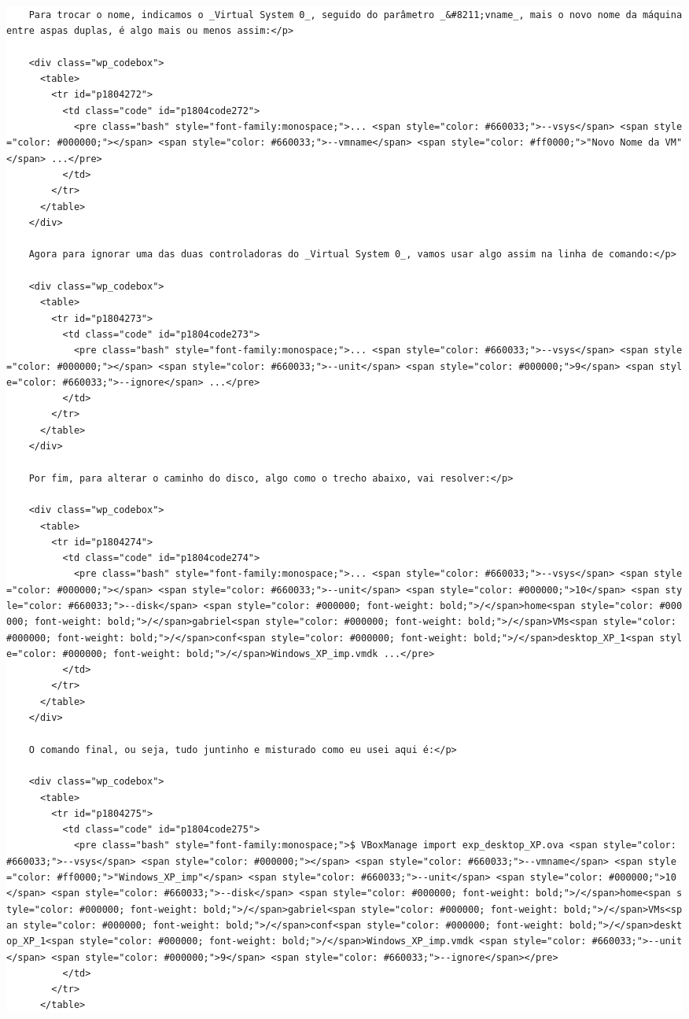         Para trocar o nome, indicamos o _Virtual System 0_, seguido do parâmetro _&#8211;vname_, mais o novo nome da máquina entre aspas duplas, é algo mais ou menos assim:</p> 
        
        <div class="wp_codebox">
          <table>
            <tr id="p1804272">
              <td class="code" id="p1804code272">
                <pre class="bash" style="font-family:monospace;">... <span style="color: #660033;">--vsys</span> <span style="color: #000000;"></span> <span style="color: #660033;">--vmname</span> <span style="color: #ff0000;">"Novo Nome da VM"</span> ...</pre>
              </td>
            </tr>
          </table>
        </div>
        
        Agora para ignorar uma das duas controladoras do _Virtual System 0_, vamos usar algo assim na linha de comando:</p> 
        
        <div class="wp_codebox">
          <table>
            <tr id="p1804273">
              <td class="code" id="p1804code273">
                <pre class="bash" style="font-family:monospace;">... <span style="color: #660033;">--vsys</span> <span style="color: #000000;"></span> <span style="color: #660033;">--unit</span> <span style="color: #000000;">9</span> <span style="color: #660033;">--ignore</span> ...</pre>
              </td>
            </tr>
          </table>
        </div>
        
        Por fim, para alterar o caminho do disco, algo como o trecho abaixo, vai resolver:</p> 
        
        <div class="wp_codebox">
          <table>
            <tr id="p1804274">
              <td class="code" id="p1804code274">
                <pre class="bash" style="font-family:monospace;">... <span style="color: #660033;">--vsys</span> <span style="color: #000000;"></span> <span style="color: #660033;">--unit</span> <span style="color: #000000;">10</span> <span style="color: #660033;">--disk</span> <span style="color: #000000; font-weight: bold;">/</span>home<span style="color: #000000; font-weight: bold;">/</span>gabriel<span style="color: #000000; font-weight: bold;">/</span>VMs<span style="color: #000000; font-weight: bold;">/</span>conf<span style="color: #000000; font-weight: bold;">/</span>desktop_XP_1<span style="color: #000000; font-weight: bold;">/</span>Windows_XP_imp.vmdk ...</pre>
              </td>
            </tr>
          </table>
        </div>
        
        O comando final, ou seja, tudo juntinho e misturado como eu usei aqui é:</p> 
        
        <div class="wp_codebox">
          <table>
            <tr id="p1804275">
              <td class="code" id="p1804code275">
                <pre class="bash" style="font-family:monospace;">$ VBoxManage import exp_desktop_XP.ova <span style="color: #660033;">--vsys</span> <span style="color: #000000;"></span> <span style="color: #660033;">--vmname</span> <span style="color: #ff0000;">"Windows_XP_imp"</span> <span style="color: #660033;">--unit</span> <span style="color: #000000;">10</span> <span style="color: #660033;">--disk</span> <span style="color: #000000; font-weight: bold;">/</span>home<span style="color: #000000; font-weight: bold;">/</span>gabriel<span style="color: #000000; font-weight: bold;">/</span>VMs<span style="color: #000000; font-weight: bold;">/</span>conf<span style="color: #000000; font-weight: bold;">/</span>desktop_XP_1<span style="color: #000000; font-weight: bold;">/</span>Windows_XP_imp.vmdk <span style="color: #660033;">--unit</span> <span style="color: #000000;">9</span> <span style="color: #660033;">--ignore</span></pre>
              </td>
            </tr>
          </table>